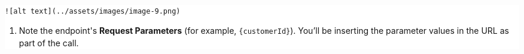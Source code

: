    ![alt text](../assets/images/image-9.png)

1. Note the endpoint's **Request Parameters** (for example, `{customerId}`). You’ll be inserting the parameter values in the URL as part of the call.
